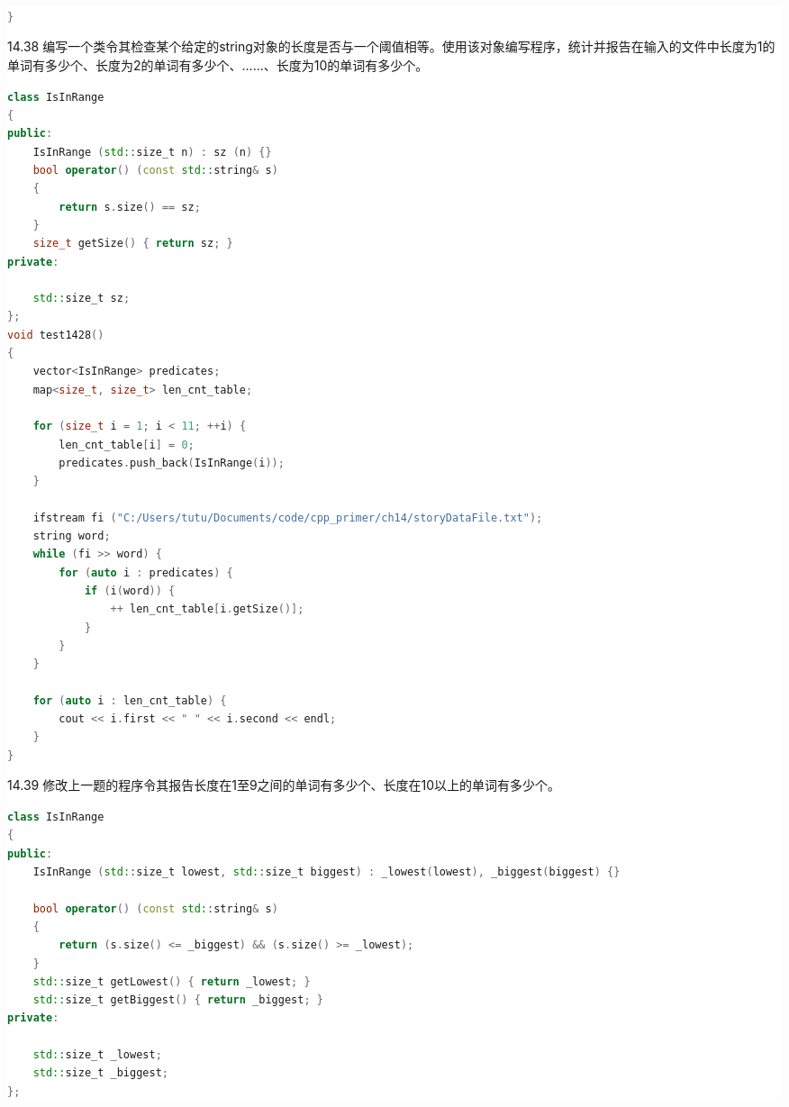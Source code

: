```c++
}
```

14.38 编写一个类令其检查某个给定的string对象的长度是否与一个阈值相等。使用该对象编写程序，统计并报告在输入的文件中长度为1的单词有多少个、长度为2的单词有多少个、......、长度为10的单词有多少个。

```c++
class IsInRange
{
public:
    IsInRange (std::size_t n) : sz (n) {}
    bool operator() (const std::string& s)
    {
        return s.size() == sz;
    }
    size_t getSize() { return sz; }
private:

    std::size_t sz;
};
void test1428()
{
    vector<IsInRange> predicates;
    map<size_t, size_t> len_cnt_table;

    for (size_t i = 1; i < 11; ++i) {
        len_cnt_table[i] = 0;
        predicates.push_back(IsInRange(i));
    }

    ifstream fi ("C:/Users/tutu/Documents/code/cpp_primer/ch14/storyDataFile.txt");
    string word;
    while (fi >> word) {
        for (auto i : predicates) {
            if (i(word)) {
                ++ len_cnt_table[i.getSize()];
            }
        }
    }

    for (auto i : len_cnt_table) {
        cout << i.first << " " << i.second << endl;
    }
}
```

14.39 修改上一题的程序令其报告长度在1至9之间的单词有多少个、长度在10以上的单词有多少个。

```c++
class IsInRange
{
public:
    IsInRange (std::size_t lowest, std::size_t biggest) : _lowest(lowest), _biggest(biggest) {}

    bool operator() (const std::string& s)
    {
        return (s.size() <= _biggest) && (s.size() >= _lowest);
    }
    std::size_t getLowest() { return _lowest; }
    std::size_t getBiggest() { return _biggest; }
private:

    std::size_t _lowest;
    std::size_t _biggest;
};
```